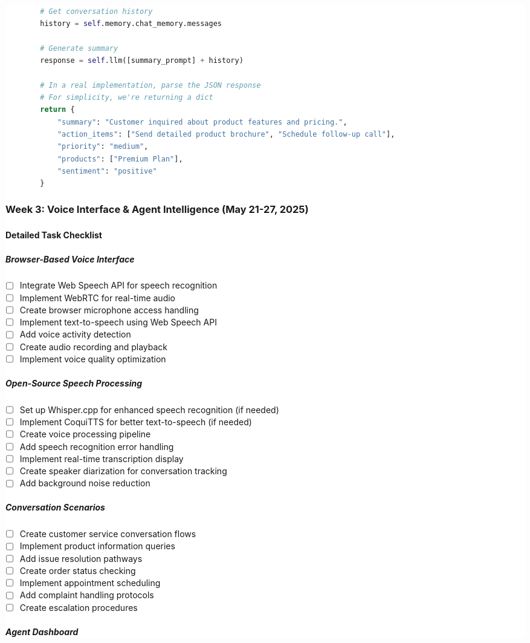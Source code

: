 ```python
        # Get conversation history
        history = self.memory.chat_memory.messages

        # Generate summary
        response = self.llm([summary_prompt] + history)

        # In a real implementation, parse the JSON response
        # For simplicity, we're returning a dict
        return {
            "summary": "Customer inquired about product features and pricing.",
            "action_items": ["Send detailed product brochure", "Schedule follow-up call"],
            "priority": "medium",
            "products": ["Premium Plan"],
            "sentiment": "positive"
        }
```

### Week 3: Voice Interface & Agent Intelligence (May 21-27, 2025)

#### Detailed Task Checklist

##### Browser-Based Voice Interface

- [ ] Integrate Web Speech API for speech recognition
- [ ] Implement WebRTC for real-time audio
- [ ] Create browser microphone access handling
- [ ] Implement text-to-speech using Web Speech API
- [ ] Add voice activity detection
- [ ] Create audio recording and playback
- [ ] Implement voice quality optimization

##### Open-Source Speech Processing

- [ ] Set up Whisper.cpp for enhanced speech recognition (if needed)
- [ ] Implement CoquiTTS for better text-to-speech (if needed)
- [ ] Create voice processing pipeline
- [ ] Add speech recognition error handling
- [ ] Implement real-time transcription display
- [ ] Create speaker diarization for conversation tracking
- [ ] Add background noise reduction

##### Conversation Scenarios

- [ ] Create customer service conversation flows
- [ ] Implement product information queries
- [ ] Add issue resolution pathways
- [ ] Create order status checking
- [ ] Implement appointment scheduling
- [ ] Add complaint handling protocols
- [ ] Create escalation procedures

##### Agent Dashboard
